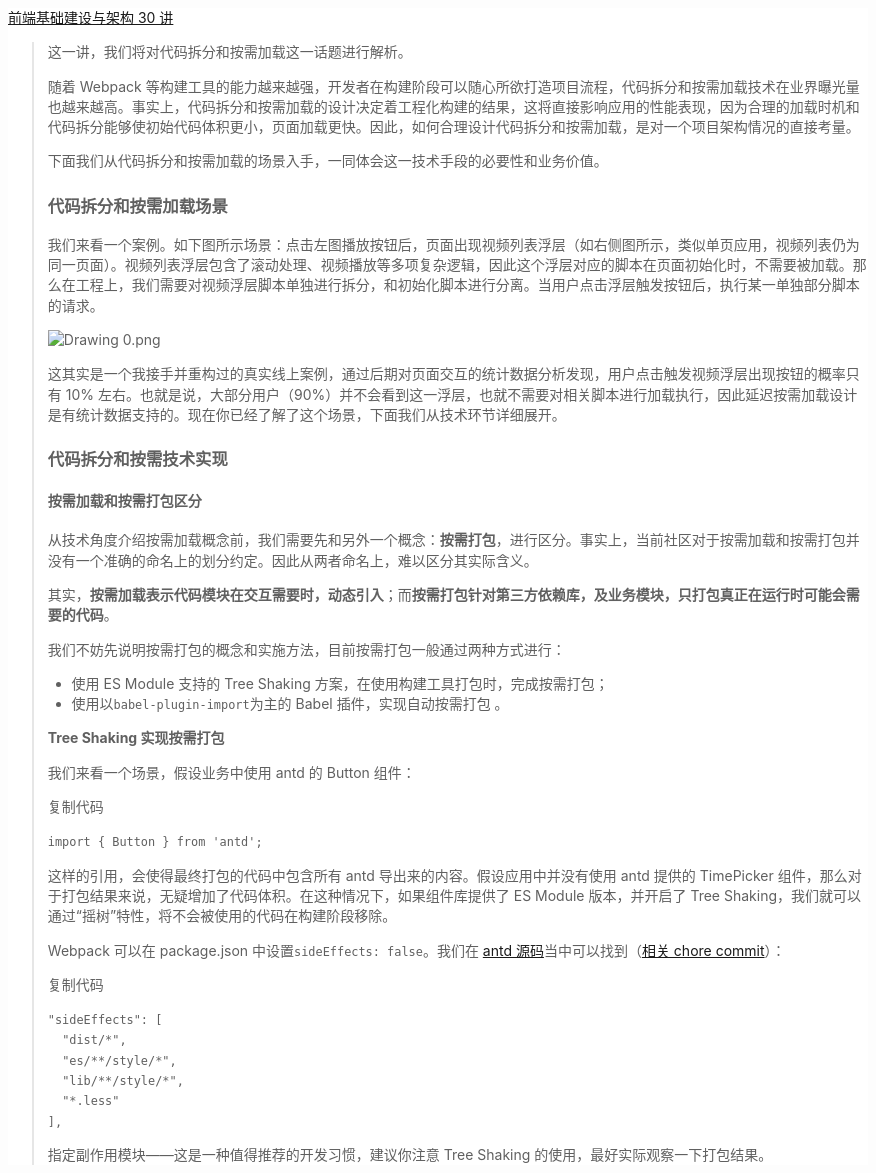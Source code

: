 [前端基础建设与架构 30 讲](https://kaiwu.lagou.com/course/courseInfo.htm?courseId=584&sid=20-h5Url-0&buyFrom=2&pageId=1pz4#/detail/pc?id=5915)



> 这一讲，我们将对代码拆分和按需加载这一话题进行解析。
>
> 随着 Webpack 等构建工具的能力越来越强，开发者在构建阶段可以随心所欲打造项目流程，代码拆分和按需加载技术在业界曝光量也越来越高。事实上，代码拆分和按需加载的设计决定着工程化构建的结果，这将直接影响应用的性能表现，因为合理的加载时机和代码拆分能够使初始代码体积更小，页面加载更快。因此，如何合理设计代码拆分和按需加载，是对一个项目架构情况的直接考量。
>
> 下面我们从代码拆分和按需加载的场景入手，一同体会这一技术手段的必要性和业务价值。
>
> ### 代码拆分和按需加载场景
>
> 我们来看一个案例。如下图所示场景：点击左图播放按钮后，页面出现视频列表浮层（如右侧图所示，类似单页应用，视频列表仍为同一页面）。视频列表浮层包含了滚动处理、视频播放等多项复杂逻辑，因此这个浮层对应的脚本在页面初始化时，不需要被加载。那么在工程上，我们需要对视频浮层脚本单独进行拆分，和初始化脚本进行分离。当用户点击浮层触发按钮后，执行某一单独部分脚本的请求。
>
> ![Drawing 0.png](https://s0.lgstatic.com/i/image/M00/8D/42/Ciqc1F_9Bu2AB133AAluXVg4Mlw240.png)
>
> 这其实是一个我接手并重构过的真实线上案例，通过后期对页面交互的统计数据分析发现，用户点击触发视频浮层出现按钮的概率只有 10% 左右。也就是说，大部分用户（90%）并不会看到这一浮层，也就不需要对相关脚本进行加载执行，因此延迟按需加载设计是有统计数据支持的。现在你已经了解了这个场景，下面我们从技术环节详细展开。
>
> ### 代码拆分和按需技术实现
>
> #### 按需加载和按需打包区分
>
> 从技术角度介绍按需加载概念前，我们需要先和另外一个概念：**按需打包**，进行区分。事实上，当前社区对于按需加载和按需打包并没有一个准确的命名上的划分约定。因此从两者命名上，难以区分其实际含义。
>
> 其实，**按需加载表示代码模块在交互需要时，动态引入**；而**按需打包针对第三方依赖库，及业务模块，只打包真正在运行时可能会需要的代码**。
>
> 我们不妨先说明按需打包的概念和实施方法，目前按需打包一般通过两种方式进行：
>
> - 使用 ES Module 支持的 Tree Shaking 方案，在使用构建工具打包时，完成按需打包；
> - 使用以`babel-plugin-import`为主的 Babel 插件，实现自动按需打包 。
>
> **Tree Shaking 实现按需打包**
>
> 我们来看一个场景，假设业务中使用 antd 的 Button 组件：
>
> 复制代码
>
> ```
> import { Button } from 'antd';
> ```
>
> 这样的引用，会使得最终打包的代码中包含所有 antd 导出来的内容。假设应用中并没有使用 antd 提供的 TimePicker 组件，那么对于打包结果来说，无疑增加了代码体积。在这种情况下，如果组件库提供了 ES Module 版本，并开启了 Tree Shaking，我们就可以通过“摇树”特性，将不会被使用的代码在构建阶段移除。
>
> Webpack 可以在 package.json 中设置`sideEffects: false`。我们在 [antd 源码](https://github.com/ant-design/ant-design/blob/master/package.json#L38)当中可以找到（[相关 chore commit](https://github.com/ant-design/ant-design/pull/10043)）：
>
> 复制代码
>
> ```
> "sideEffects": [
> 	"dist/*",
> 	"es/**/style/*",
> 	"lib/**/style/*",
> 	"*.less"
> ],
> ```
>
> 指定副作用模块——这是一种值得推荐的开发习惯，建议你注意 Tree Shaking 的使用，最好实际观察一下打包结果。
>